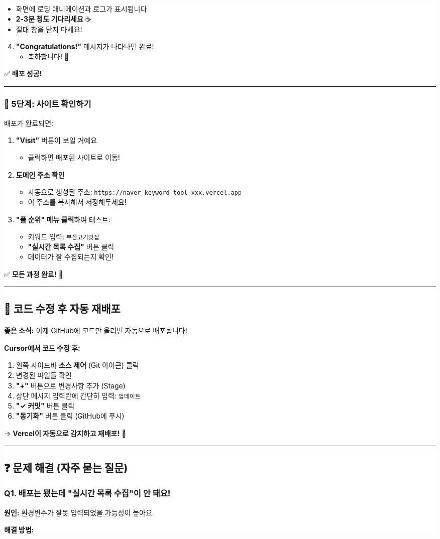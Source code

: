    - 화면에 로딩 애니메이션과 로그가 표시됩니다
   - **2-3분 정도 기다리세요** ☕
   - 절대 창을 닫지 마세요!

4. **"Congratulations!"** 메시지가 나타나면 완료!
   - 축하합니다! 🎉

✅ **배포 성공!**

---

### 📍 5단계: 사이트 확인하기

배포가 완료되면:

1. **"Visit"** 버튼이 보일 거예요

   - 클릭하면 배포된 사이트로 이동!

2. **도메인 주소 확인**

   - 자동으로 생성된 주소: `https://naver-keyword-tool-xxx.vercel.app`
   - 이 주소를 복사해서 저장해두세요!

3. **"플 순위" 메뉴 클릭**하여 테스트:
   - 키워드 입력: `부산고기맛집`
   - **"실시간 목록 수집"** 버튼 클릭
   - 데이터가 잘 수집되는지 확인!

✅ **모든 과정 완료!** 🎊

---

## 🔄 코드 수정 후 자동 재배포

**좋은 소식:** 이제 GitHub에 코드만 올리면 자동으로 배포됩니다!

**Cursor에서 코드 수정 후:**

1. 왼쪽 사이드바 **소스 제어** (Git 아이콘) 클릭
2. 변경된 파일들 확인
3. **"+"** 버튼으로 변경사항 추가 (Stage)
4. 상단 메시지 입력란에 간단히 입력: `업데이트`
5. **"✓ 커밋"** 버튼 클릭
6. **"동기화"** 버튼 클릭 (GitHub에 푸시)

→ **Vercel이 자동으로 감지하고 재배포!** 🚀

---

## ❓ 문제 해결 (자주 묻는 질문)

### Q1. 배포는 됐는데 "실시간 목록 수집"이 안 돼요!

**원인:** 환경변수가 잘못 입력되었을 가능성이 높아요.

**해결 방법:**
